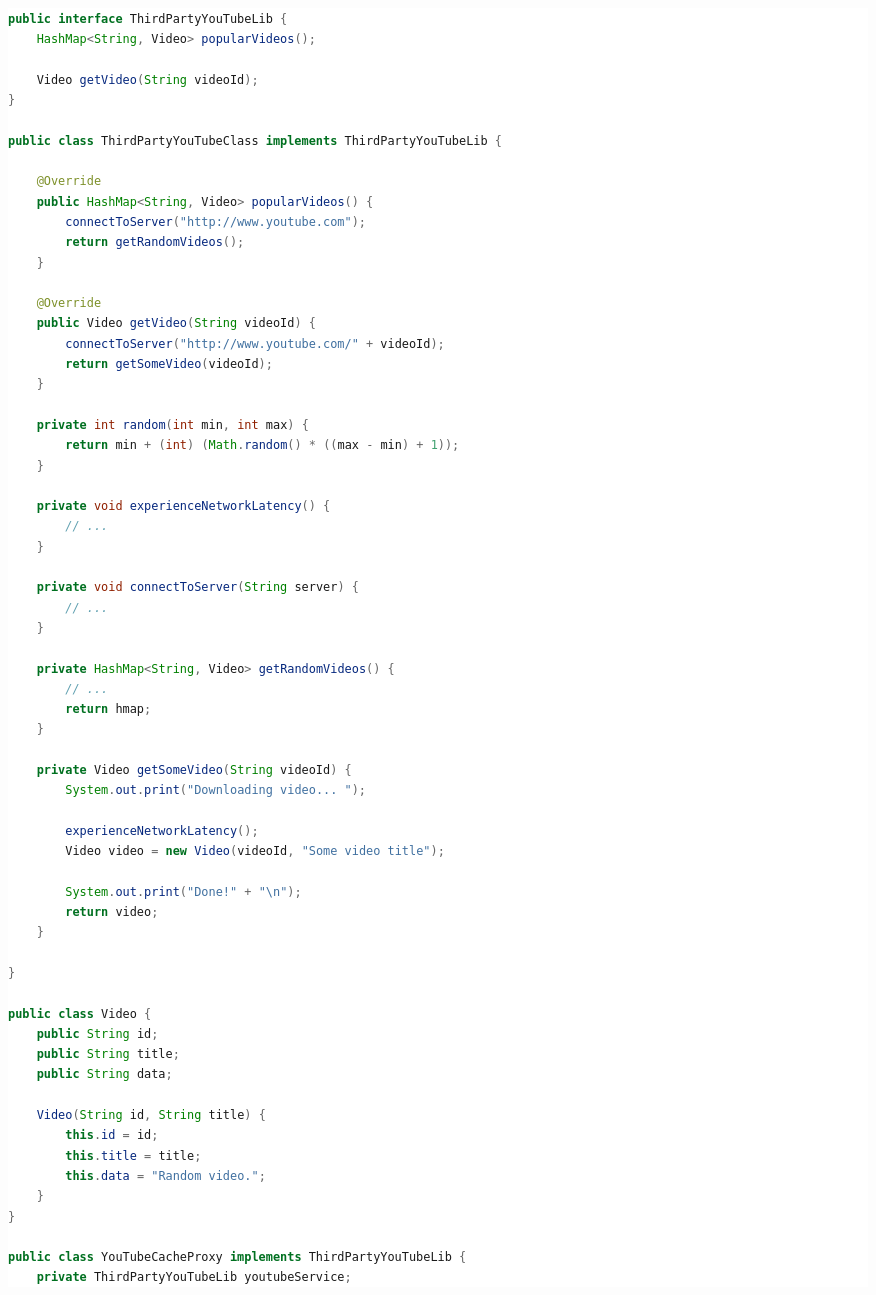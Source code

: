 ```Java
public interface ThirdPartyYouTubeLib {
    HashMap<String, Video> popularVideos();

    Video getVideo(String videoId);
}

public class ThirdPartyYouTubeClass implements ThirdPartyYouTubeLib {

    @Override
    public HashMap<String, Video> popularVideos() {
        connectToServer("http://www.youtube.com");
        return getRandomVideos();
    }

    @Override
    public Video getVideo(String videoId) {
        connectToServer("http://www.youtube.com/" + videoId);
        return getSomeVideo(videoId);
    }

    private int random(int min, int max) {
        return min + (int) (Math.random() * ((max - min) + 1));
    }

    private void experienceNetworkLatency() {
        // ...
    }

    private void connectToServer(String server) {
        // ...
    }

    private HashMap<String, Video> getRandomVideos() {
        // ...
        return hmap;
    }

    private Video getSomeVideo(String videoId) {
        System.out.print("Downloading video... ");

        experienceNetworkLatency();
        Video video = new Video(videoId, "Some video title");

        System.out.print("Done!" + "\n");
        return video;
    }

}

public class Video {
    public String id;
    public String title;
    public String data;

    Video(String id, String title) {
        this.id = id;
        this.title = title;
        this.data = "Random video.";
    }
}

public class YouTubeCacheProxy implements ThirdPartyYouTubeLib {
    private ThirdPartyYouTubeLib youtubeService;
```